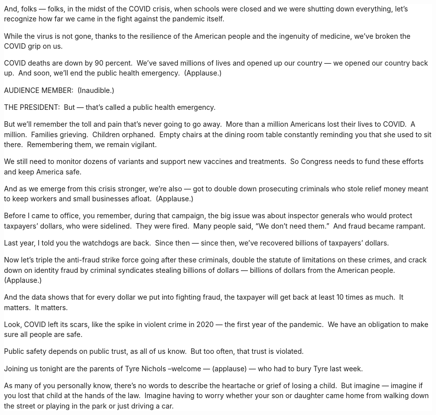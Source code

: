 And, folks — folks, in the midst of the COVID crisis, when schools were
closed and we were shutting down everything, let’s recognize how far we
came in the fight against the pandemic itself.   
  
While the virus is not gone, thanks to the resilience of the American
people and the ingenuity of medicine, we’ve broken the COVID grip on
us.   
  
COVID deaths are down by 90 percent.  We’ve saved millions of lives and
opened up our country — we opened our country back up.  And soon, we’ll
end the public health emergency.  (Applause.)    
  
AUDIENCE MEMBER:  (Inaudible.)  
  
THE PRESIDENT:  But — that’s called a public health emergency.   
  
But we’ll remember the toll and pain that’s never going to go away. 
More than a million Americans lost their lives to COVID.  A million. 
Families grieving.  Children orphaned.  Empty chairs at the dining room
table constantly reminding you that she used to sit there.  Remembering
them, we remain vigilant.  
  
We still need to monitor dozens of variants and support new vaccines and
treatments.  So Congress needs to fund these efforts and keep America
safe.  
  
And as we emerge from this crisis stronger, we’re also — got to double
down prosecuting criminals who stole relief money meant to keep workers
and small businesses afloat.  (Applause.)   
  
Before I came to office, you remember, during that campaign, the big
issue was about inspector generals who would protect taxpayers’ dollars,
who were sidelined.  They were fired.  Many people said, “We don’t need
them.”  And fraud became rampant.   
  
Last year, I told you the watchdogs are back.  Since then — since then,
we’ve recovered billions of taxpayers’ dollars.   
  
Now let’s triple the anti-fraud strike force going after these
criminals, double the statute of limitations on these crimes, and crack
down on identity fraud by criminal syndicates stealing billions of
dollars — billions of dollars from the American people.  (Applause.)  
  
And the data shows that for every dollar we put into fighting fraud, the
taxpayer will get back at least 10 times as much.  It matters.  It
matters.   
  
Look, COVID left its scars, like the spike in violent crime in 2020 —
the first year of the pandemic.  We have an obligation to make sure all
people are safe.   
  
Public safety depends on public trust, as all of us know.  But too
often, that trust is violated.   
  
Joining us tonight are the parents of Tyre Nichols –welcome — (applause)
— who had to bury Tyre last week.    
  
As many of you personally know, there’s no words to describe the
heartache or grief of losing a child.  But imagine — imagine if you lost
that child at the hands of the law.  Imagine having to worry whether
your son or daughter came home from walking down the street or playing
in the park or just driving a car.   
  